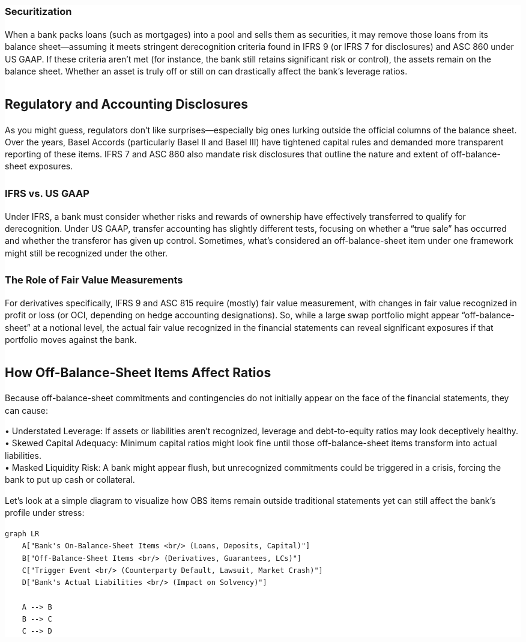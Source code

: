 ### Securitization

When a bank packs loans (such as mortgages) into a pool and sells them as securities, it may remove those loans from its balance sheet—assuming it meets stringent derecognition criteria found in IFRS 9 (or IFRS 7 for disclosures) and ASC 860 under US GAAP. If these criteria aren’t met (for instance, the bank still retains significant risk or control), the assets remain on the balance sheet. Whether an asset is truly off or still on can drastically affect the bank’s leverage ratios.

## Regulatory and Accounting Disclosures

As you might guess, regulators don’t like surprises—especially big ones lurking outside the official columns of the balance sheet. Over the years, Basel Accords (particularly Basel II and Basel III) have tightened capital rules and demanded more transparent reporting of these items. IFRS 7 and ASC 860 also mandate risk disclosures that outline the nature and extent of off-balance-sheet exposures.

### IFRS vs. US GAAP

Under IFRS, a bank must consider whether risks and rewards of ownership have effectively transferred to qualify for derecognition. Under US GAAP, transfer accounting has slightly different tests, focusing on whether a “true sale” has occurred and whether the transferor has given up control. Sometimes, what’s considered an off-balance-sheet item under one framework might still be recognized under the other.

### The Role of Fair Value Measurements

For derivatives specifically, IFRS 9 and ASC 815 require (mostly) fair value measurement, with changes in fair value recognized in profit or loss (or OCI, depending on hedge accounting designations). So, while a large swap portfolio might appear “off-balance-sheet” at a notional level, the actual fair value recognized in the financial statements can reveal significant exposures if that portfolio moves against the bank.

## How Off-Balance-Sheet Items Affect Ratios

Because off-balance-sheet commitments and contingencies do not initially appear on the face of the financial statements, they can cause:

• Understated Leverage: If assets or liabilities aren’t recognized, leverage and debt-to-equity ratios may look deceptively healthy.  
• Skewed Capital Adequacy: Minimum capital ratios might look fine until those off-balance-sheet items transform into actual liabilities.  
• Masked Liquidity Risk: A bank might appear flush, but unrecognized commitments could be triggered in a crisis, forcing the bank to put up cash or collateral.

Let’s look at a simple diagram to visualize how OBS items remain outside traditional statements yet can still affect the bank’s profile under stress:

```mermaid
graph LR
    A["Bank's On-Balance-Sheet Items <br/> (Loans, Deposits, Capital)"]
    B["Off-Balance-Sheet Items <br/> (Derivatives, Guarantees, LCs)"]
    C["Trigger Event <br/> (Counterparty Default, Lawsuit, Market Crash)"]
    D["Bank's Actual Liabilities <br/> (Impact on Solvency)"]

    A --> B
    B --> C
    C --> D
```
